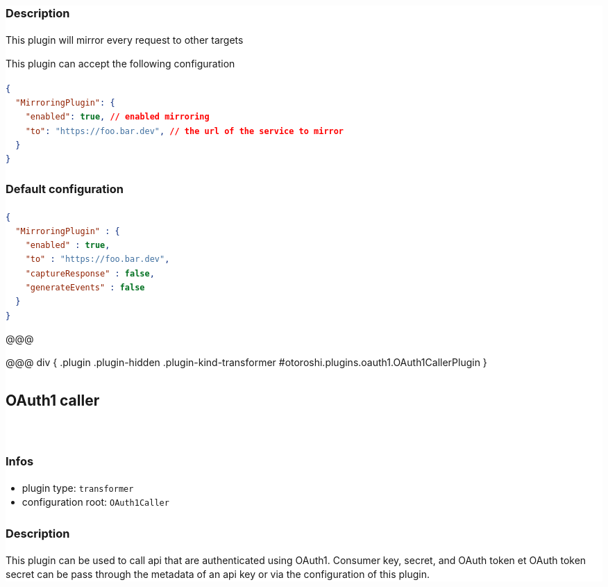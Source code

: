 ### Description

This plugin will mirror every request to other targets

This plugin can accept the following configuration

```json
{
  "MirroringPlugin": {
    "enabled": true, // enabled mirroring
    "to": "https://foo.bar.dev", // the url of the service to mirror
  }
}
```



### Default configuration

```json
{
  "MirroringPlugin" : {
    "enabled" : true,
    "to" : "https://foo.bar.dev",
    "captureResponse" : false,
    "generateEvents" : false
  }
}
```





@@@


@@@ div { .plugin .plugin-hidden .plugin-kind-transformer #otoroshi.plugins.oauth1.OAuth1CallerPlugin }

## OAuth1 caller

<img class="plugin-logo plugin-hidden" src=""></img>

### Infos

* plugin type: `transformer`
* configuration root: `OAuth1Caller`

### Description

This plugin can be used to call api that are authenticated using OAuth1.
 Consumer key, secret, and OAuth token et OAuth token secret can be pass through the metadata of an api key
 or via the configuration of this plugin.

